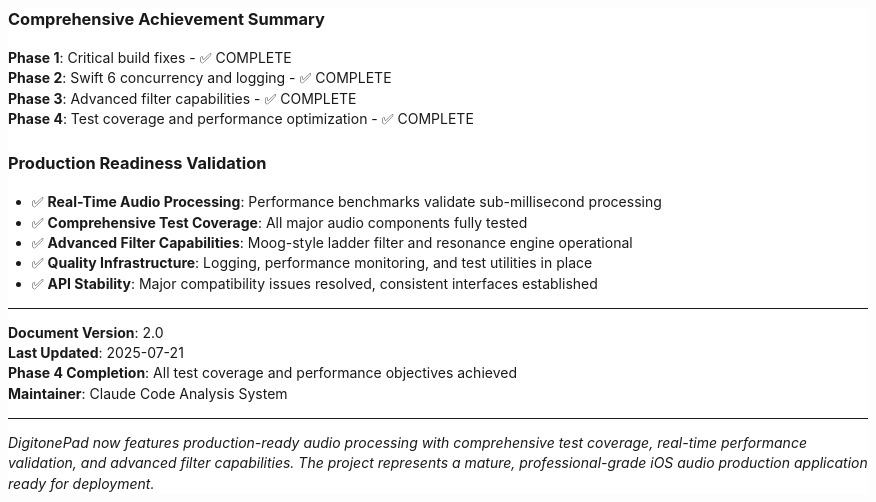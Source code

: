 ### **Comprehensive Achievement Summary**
**Phase 1**: Critical build fixes - ✅ COMPLETE  
**Phase 2**: Swift 6 concurrency and logging - ✅ COMPLETE  
**Phase 3**: Advanced filter capabilities - ✅ COMPLETE  
**Phase 4**: Test coverage and performance optimization - ✅ COMPLETE  

### **Production Readiness Validation**
- ✅ **Real-Time Audio Processing**: Performance benchmarks validate sub-millisecond processing
- ✅ **Comprehensive Test Coverage**: All major audio components fully tested
- ✅ **Advanced Filter Capabilities**: Moog-style ladder filter and resonance engine operational
- ✅ **Quality Infrastructure**: Logging, performance monitoring, and test utilities in place
- ✅ **API Stability**: Major compatibility issues resolved, consistent interfaces established

---

**Document Version**: 2.0  
**Last Updated**: 2025-07-21  
**Phase 4 Completion**: All test coverage and performance objectives achieved  
**Maintainer**: Claude Code Analysis System  

---

*DigitonePad now features production-ready audio processing with comprehensive test coverage, real-time performance validation, and advanced filter capabilities. The project represents a mature, professional-grade iOS audio production application ready for deployment.*